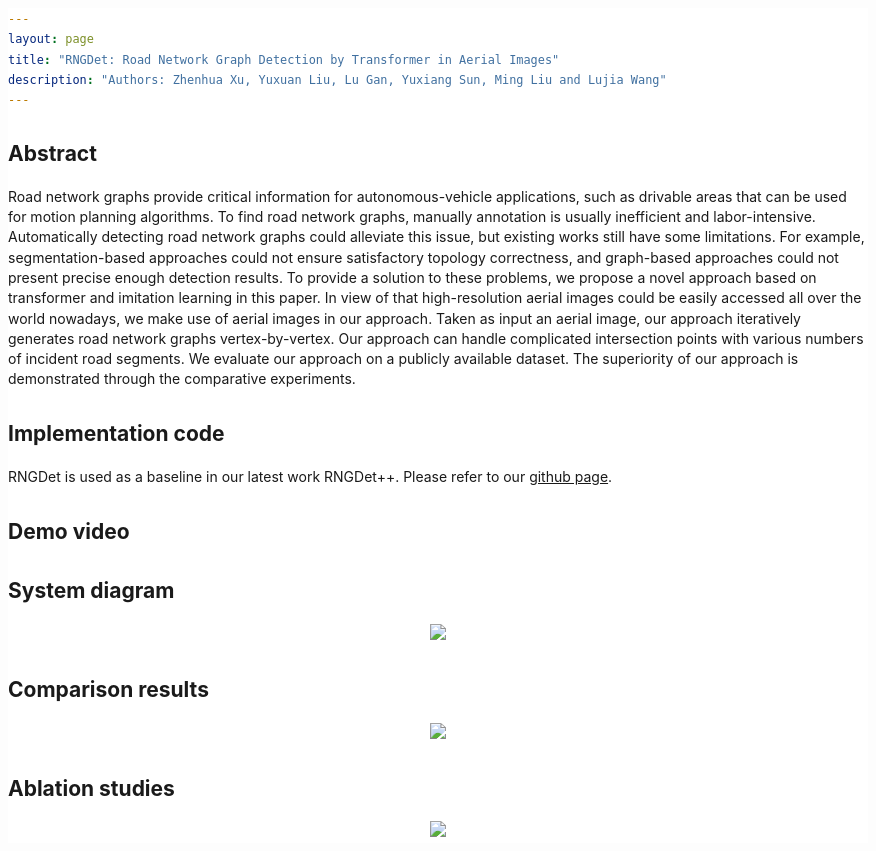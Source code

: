 ```yaml
---
layout: page
title: "RNGDet: Road Network Graph Detection by Transformer in Aerial Images"
description: "Authors: Zhenhua Xu, Yuxuan Liu, Lu Gan, Yuxiang Sun, Ming Liu and Lujia Wang"
---
```


## Abstract
Road network graphs provide critical information for autonomous-vehicle applications, such as drivable areas that can be used for motion planning algorithms. To find road network graphs, manually annotation is usually inefficient and labor-intensive. Automatically detecting road network graphs could alleviate this issue, but existing works still have some limitations. For example, segmentation-based approaches could not ensure satisfactory topology correctness, and graph-based approaches could not present precise enough detection results. To provide a solution to these problems, we propose a novel approach based on transformer and imitation learning in this paper. In view of that high-resolution aerial images could be easily accessed all over the world nowadays, we make use of aerial images in our approach. Taken as input an aerial image, our approach iteratively generates road network graphs vertex-by-vertex. Our approach can handle complicated intersection points with various numbers of incident road segments. We evaluate our approach on a publicly available dataset. The superiority of our approach is demonstrated through the comparative experiments.

## Implementation code
RNGDet is used as a baseline in our latest work RNGDet++. Please refer to our [github page](https://github.com/TonyXuQAQ/RNGDetPlusPlus).

## Demo video
<p align="center"><iframe width="560" height="315" src="https://www.youtube.com/embed/9W-L2umn44Q" frameborder="0" allowfullscreen></iframe></p>

## System diagram
<p align="center">
  <img style="width: 100%" src="../../assets/img/rngdet.png" />
</p>

## Comparison results
<p align="center">
  <img style="width: 100%" src="../../assets/img/compare results.png" />
</p>

## Ablation studies
<p align="center">
  <img style="width: 100%" src="../../assets/img/ablations.png" />
</p>
